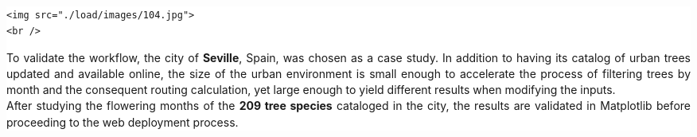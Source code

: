     <img src="./load/images/104.jpg">
    <br />
  </p>
  <p align="justify">
    To validate the workflow, the city of <strong>Seville</strong>, Spain, was chosen as a case study. In addition to having its catalog of urban trees updated and available online, the size of the urban environment is small enough to accelerate the process of filtering trees by month and the consequent routing calculation, yet large enough to yield different results when modifying the inputs.<br />
    After studying the flowering months of the <strong>209 tree species</strong> cataloged in the city, the results are validated in Matplotlib before proceeding to the web deployment process.
    <br />
  </p>
  <p align="center">